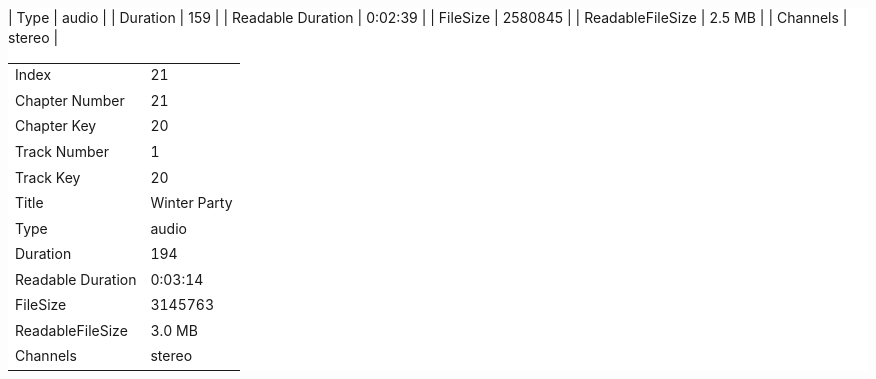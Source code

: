 | Type | audio |
| Duration | 159 |
| Readable Duration | 0:02:39 |
| FileSize | 2580845 |
| ReadableFileSize | 2.5 MB |
| Channels | stereo |

|  |  |
| - | - |
| Index | 21 |
| Chapter Number | 21 |
| Chapter Key | 20 |
| Track Number | 1 |
| Track Key | 20 |
| Title | Winter Party |
| Type | audio |
| Duration | 194 |
| Readable Duration | 0:03:14 |
| FileSize | 3145763 |
| ReadableFileSize | 3.0 MB |
| Channels | stereo |

